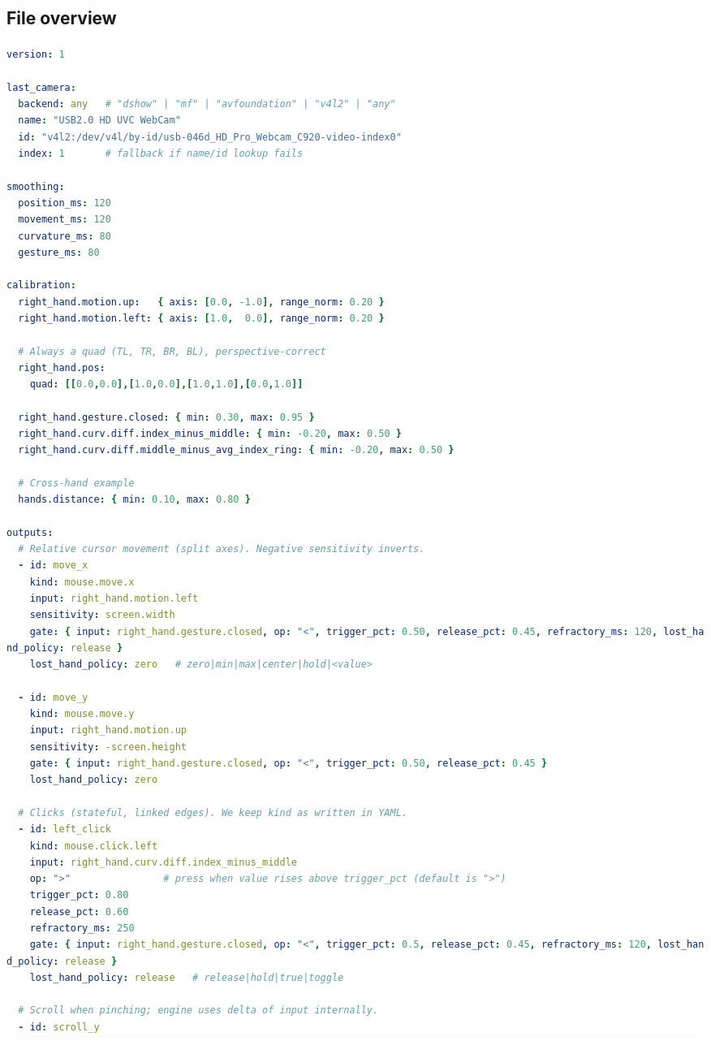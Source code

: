 ## File overview

```yaml
version: 1

last_camera:
  backend: any   # "dshow" | "mf" | "avfoundation" | "v4l2" | "any"
  name: "USB2.0 HD UVC WebCam"
  id: "v4l2:/dev/v4l/by-id/usb-046d_HD_Pro_Webcam_C920-video-index0"
  index: 1       # fallback if name/id lookup fails

smoothing:
  position_ms: 120
  movement_ms: 120
  curvature_ms: 80
  gesture_ms: 80

calibration:
  right_hand.motion.up:   { axis: [0.0, -1.0], range_norm: 0.20 }
  right_hand.motion.left: { axis: [1.0,  0.0], range_norm: 0.20 }

  # Always a quad (TL, TR, BR, BL), perspective-correct
  right_hand.pos:
    quad: [[0.0,0.0],[1.0,0.0],[1.0,1.0],[0.0,1.0]]

  right_hand.gesture.closed: { min: 0.30, max: 0.95 }
  right_hand.curv.diff.index_minus_middle: { min: -0.20, max: 0.50 }
  right_hand.curv.diff.middle_minus_avg_index_ring: { min: -0.20, max: 0.50 }

  # Cross-hand example
  hands.distance: { min: 0.10, max: 0.80 }

outputs:
  # Relative cursor movement (split axes). Negative sensitivity inverts.
  - id: move_x
    kind: mouse.move.x
    input: right_hand.motion.left
    sensitivity: screen.width
    gate: { input: right_hand.gesture.closed, op: "<", trigger_pct: 0.50, release_pct: 0.45, refractory_ms: 120, lost_hand_policy: release }
    lost_hand_policy: zero   # zero|min|max|center|hold|<value>

  - id: move_y
    kind: mouse.move.y
    input: right_hand.motion.up
    sensitivity: -screen.height
    gate: { input: right_hand.gesture.closed, op: "<", trigger_pct: 0.50, release_pct: 0.45 }
    lost_hand_policy: zero

  # Clicks (stateful, linked edges). We keep kind as written in YAML.
  - id: left_click
    kind: mouse.click.left
    input: right_hand.curv.diff.index_minus_middle
    op: ">"                # press when value rises above trigger_pct (default is ">")
    trigger_pct: 0.80
    release_pct: 0.60
    refractory_ms: 250
    gate: { input: right_hand.gesture.closed, op: "<", trigger_pct: 0.5, release_pct: 0.45, refractory_ms: 120, lost_hand_policy: release }
    lost_hand_policy: release   # release|hold|true|toggle

  # Scroll when pinching; engine uses delta of input internally.
  - id: scroll_y
```